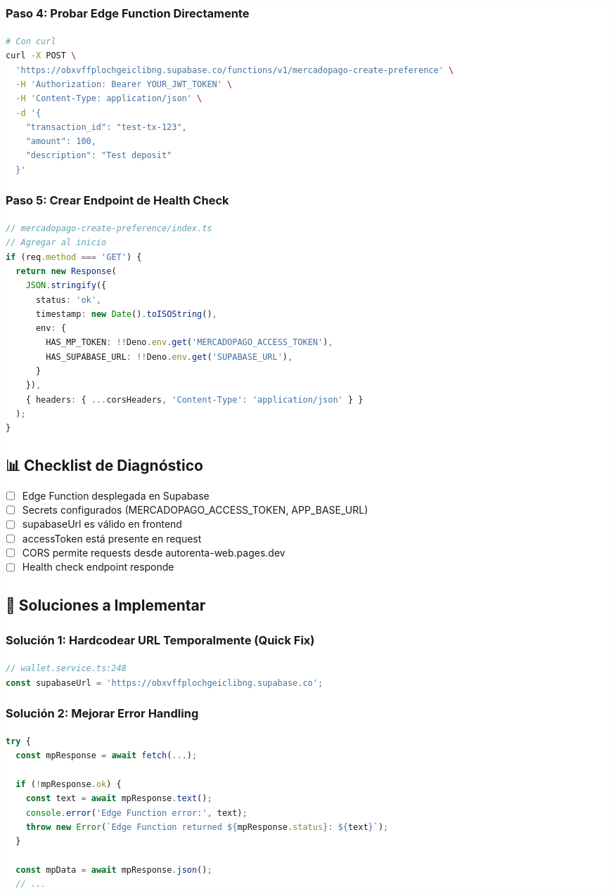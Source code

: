 ### Paso 4: Probar Edge Function Directamente
```bash
# Con curl
curl -X POST \
  'https://obxvffplochgeiclibng.supabase.co/functions/v1/mercadopago-create-preference' \
  -H 'Authorization: Bearer YOUR_JWT_TOKEN' \
  -H 'Content-Type: application/json' \
  -d '{
    "transaction_id": "test-tx-123",
    "amount": 100,
    "description": "Test deposit"
  }'
```

### Paso 5: Crear Endpoint de Health Check
```typescript
// mercadopago-create-preference/index.ts
// Agregar al inicio
if (req.method === 'GET') {
  return new Response(
    JSON.stringify({
      status: 'ok',
      timestamp: new Date().toISOString(),
      env: {
        HAS_MP_TOKEN: !!Deno.env.get('MERCADOPAGO_ACCESS_TOKEN'),
        HAS_SUPABASE_URL: !!Deno.env.get('SUPABASE_URL'),
      }
    }),
    { headers: { ...corsHeaders, 'Content-Type': 'application/json' } }
  );
}
```

## 📊 Checklist de Diagnóstico

- [ ] Edge Function desplegada en Supabase
- [ ] Secrets configurados (MERCADOPAGO_ACCESS_TOKEN, APP_BASE_URL)
- [ ] supabaseUrl es válido en frontend
- [ ] accessToken está presente en request
- [ ] CORS permite requests desde autorenta-web.pages.dev
- [ ] Health check endpoint responde

## 🎯 Soluciones a Implementar

### Solución 1: Hardcodear URL Temporalmente (Quick Fix)
```typescript
// wallet.service.ts:248
const supabaseUrl = 'https://obxvffplochgeiclibng.supabase.co';
```

### Solución 2: Mejorar Error Handling
```typescript
try {
  const mpResponse = await fetch(...);

  if (!mpResponse.ok) {
    const text = await mpResponse.text();
    console.error('Edge Function error:', text);
    throw new Error(`Edge Function returned ${mpResponse.status}: ${text}`);
  }

  const mpData = await mpResponse.json();
  // ...
```